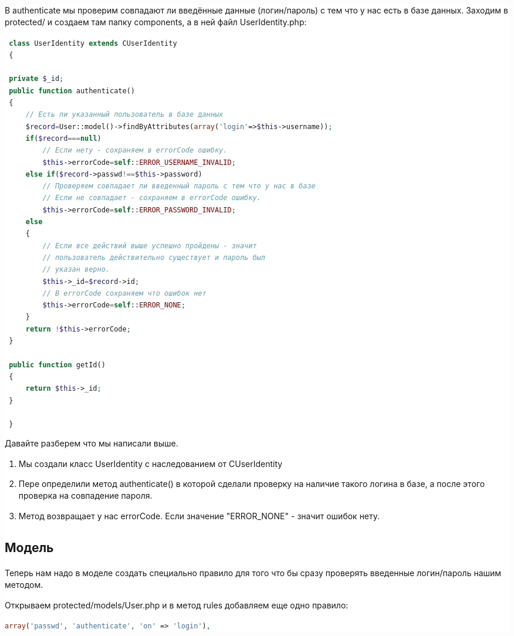 В authenticate мы проверим совпадают ли введённые данные (логин/пароль) с тем что у нас есть в базе данных. Заходим в protected/ и создаем там папку components, а в ней файл UserIdentity.php:
```php
 class UserIdentity extends CUserIdentity
 {

 private $_id;
 public function authenticate()
 {
     // Есть ли указанный пользователь в базе данных
     $record=User::model()->findByAttributes(array('login'=>$this->username));
     if($record===null)
         // Если нету - сохраняем в errorCode ошибку.
         $this->errorCode=self::ERROR_USERNAME_INVALID;
     else if($record->passwd!==$this->password)
         // Проверяем совпадает ли введенный пароль с тем что у нас в базе
         // Если не совпадает - сохраняем в errorCode ошибку.
         $this->errorCode=self::ERROR_PASSWORD_INVALID;
     else
     {
         // Если все действий выше успешно пройдены - значит
         // пользователь действительно существует и пароль был
         // указан верно. 
         $this->_id=$record->id;
         // В errorCode сохраняем что ошибок нет
         $this->errorCode=self::ERROR_NONE;
     }
     return !$this->errorCode;
 }
  
 public function getId()
 {
     return $this->_id;
 }

 }
```

Давайте разберем что мы написали выше.

1. Мы создали класс UserIdentity с наследованием от CUserIdentity

2. Пере определили метод authenticate() в которой сделали проверку на наличие такого логина в базе, а после этого проверка на совпадение пароля.
3. Метод возвращает у нас errorCode. Если значение "ERROR_NONE" - значит ошибок нету.

## Модель

Теперь нам надо в моделе создать специально правило для того что бы сразу проверять введенные логин/пароль нашим методом.

Открываем protected/models/User.php и в метод rules добавляем еще одно правило:

```php
array('passwd', 'authenticate', 'on' => 'login'),
```
